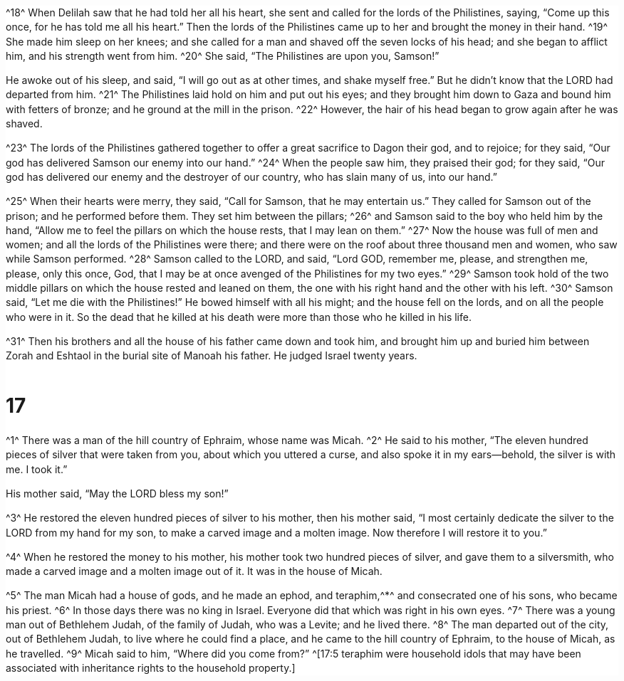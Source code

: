 ^18^ When Delilah saw that he had told her all his heart, she sent and called for the lords of the Philistines, saying, “Come up this once, for he has told me all his heart.” Then the lords of the Philistines came up to her and brought the money in their hand. ^19^ She made him sleep on her knees; and she called for a man and shaved off the seven locks of his head; and she began to afflict him, and his strength went from him. ^20^ She said, “The Philistines are upon you, Samson!” 

He awoke out of his sleep, and said, “I will go out as at other times, and shake myself free.” But he didn’t know that the LORD had departed from him. ^21^ The Philistines laid hold on him and put out his eyes; and they brought him down to Gaza and bound him with fetters of bronze; and he ground at the mill in the prison. ^22^ However, the hair of his head began to grow again after he was shaved. 

^23^ The lords of the Philistines gathered together to offer a great sacrifice to Dagon their god, and to rejoice; for they said, “Our god has delivered Samson our enemy into our hand.” ^24^ When the people saw him, they praised their god; for they said, “Our god has delivered our enemy and the destroyer of our country, who has slain many of us, into our hand.” 

^25^ When their hearts were merry, they said, “Call for Samson, that he may entertain us.” They called for Samson out of the prison; and he performed before them. They set him between the pillars; ^26^ and Samson said to the boy who held him by the hand, “Allow me to feel the pillars on which the house rests, that I may lean on them.” ^27^ Now the house was full of men and women; and all the lords of the Philistines were there; and there were on the roof about three thousand men and women, who saw while Samson performed. ^28^ Samson called to the LORD, and said, “Lord GOD, remember me, please, and strengthen me, please, only this once, God, that I may be at once avenged of the Philistines for my two eyes.” ^29^ Samson took hold of the two middle pillars on which the house rested and leaned on them, the one with his right hand and the other with his left. ^30^ Samson said, “Let me die with the Philistines!” He bowed himself with all his might; and the house fell on the lords, and on all the people who were in it. So the dead that he killed at his death were more than those who he killed in his life. 

^31^ Then his brothers and all the house of his father came down and took him, and brought him up and buried him between Zorah and Eshtaol in the burial site of Manoah his father. He judged Israel twenty years. 

# 17 
^1^ There was a man of the hill country of Ephraim, whose name was Micah. ^2^ He said to his mother, “The eleven hundred pieces of silver that were taken from you, about which you uttered a curse, and also spoke it in my ears—behold, the silver is with me. I took it.” 

His mother said, “May the LORD bless my son!” 

^3^ He restored the eleven hundred pieces of silver to his mother, then his mother said, “I most certainly dedicate the silver to the LORD from my hand for my son, to make a carved image and a molten image. Now therefore I will restore it to you.” 

^4^ When he restored the money to his mother, his mother took two hundred pieces of silver, and gave them to a silversmith, who made a carved image and a molten image out of it. It was in the house of Micah. 

^5^ The man Micah had a house of gods, and he made an ephod, and teraphim,^*^ and consecrated one of his sons, who became his priest. ^6^ In those days there was no king in Israel. Everyone did that which was right in his own eyes. ^7^ There was a young man out of Bethlehem Judah, of the family of Judah, who was a Levite; and he lived there. ^8^ The man departed out of the city, out of Bethlehem Judah, to live where he could find a place, and he came to the hill country of Ephraim, to the house of Micah, as he travelled. ^9^ Micah said to him, “Where did you come from?” 
^[17:5 teraphim were household idols that may have been associated with inheritance rights to the household property.]
